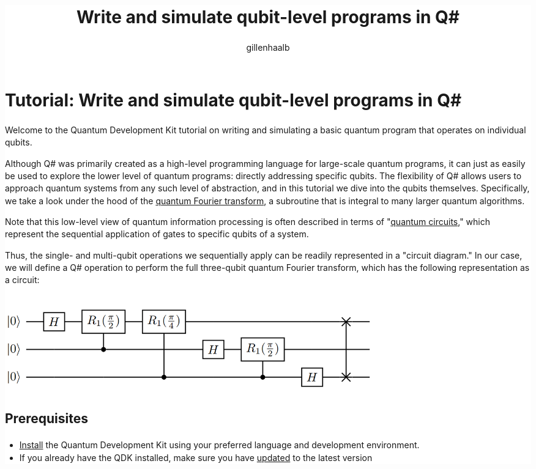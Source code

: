 ﻿---
title: Write and simulate qubit-level programs in Q#
description: Step-by-step tutorial on writing and simulating a quantum program which operates at the individual qubit level
author: gillenhaalb
ms.author: a-gibec@microsoft.com
ms.date: 10/06/2019
uid: microsoft.quantum.circuit-tutorial
ms.topic: tutorial 
---


# Tutorial: Write and simulate qubit-level programs in Q\#

Welcome to the Quantum Development Kit tutorial on writing and simulating a basic quantum program that operates on individual qubits. 

Although Q# was primarily created as a high-level programming language for large-scale quantum programs, it can just as easily be used to explore the lower level of quantum programs: directly addressing specific qubits.
The flexibility of Q# allows users to approach quantum systems from any such level of abstraction, and in this tutorial we dive into the qubits themselves.
Specifically, we take a look under the hood of the [quantum Fourier transform](https://en.wikipedia.org/wiki/Quantum_Fourier_transform), a subroutine that is integral to many larger quantum algorithms.

Note that this low-level view of quantum information processing is often described in terms of "[quantum circuits](xref:microsoft.quantum.concepts.circuits)," which represent the sequential application of gates to specific qubits of a system.

Thus, the single- and multi-qubit operations we sequentially apply can be readily represented in a "circuit diagram."
In our case, we will define a Q# operation to perform the full three-qubit quantum Fourier transform, which has the following representation as a circuit:

<br/>
<img src="./qft_full.PNG" alt="Three qubit quantum Fourier transform circuit diagram" width="600">

## Prerequisites

* [Install](xref:microsoft.quantum.install) the Quantum Development Kit using your preferred language and development environment.
* If you already have the QDK installed, make sure you have [updated](xref:microsoft.quantum.update) to the latest version
